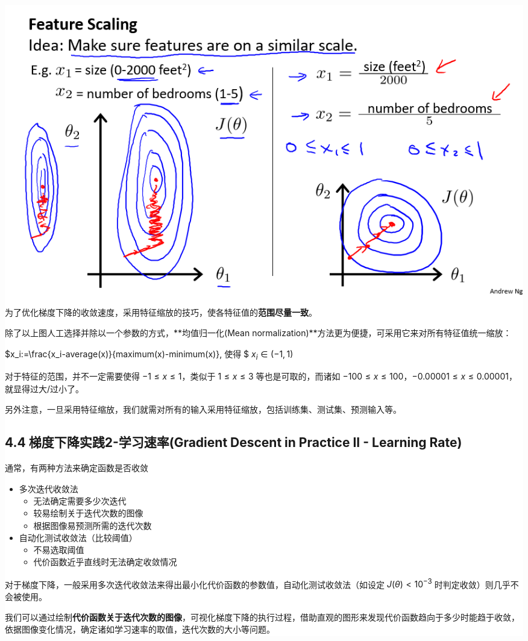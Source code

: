 ![](image/20180108_100751.png)



为了优化梯度下降的收敛速度，采用特征缩放的技巧，使各特征值的**范围尽量一致**。

除了以上图人工选择并除以一个参数的方式，**均值归一化(Mean normalization)**方法更为便捷，可采用它来对所有特征值统一缩放：

 $x_i:=\frac{x_i-average(x)}{maximum(x)-minimum(x)}, 使得 $ $x_i \in (-1,1)$

对于特征的范围，并不一定需要使得 $-1 \leqslant x \leqslant 1​$，类似于 $1\leqslant x \leqslant 3​$ 等也是可取的，而诸如 $-100 \leqslant x \leqslant 100 ​$，$-0.00001 \leqslant x \leqslant 0.00001​$，就显得过大/过小了。

另外注意，一旦采用特征缩放，我们就需对所有的输入采用特征缩放，包括训练集、测试集、预测输入等。

## 4.4 梯度下降实践2-学习速率(Gradient Descent in Practice II - Learning Rate)

通常，有两种方法来确定函数是否收敛

- 多次迭代收敛法
  - 无法确定需要多少次迭代
  - 较易绘制关于迭代次数的图像
  - 根据图像易预测所需的迭代次数
- 自动化测试收敛法（比较阈值）
  - 不易选取阈值
  - 代价函数近乎直线时无法确定收敛情况

对于梯度下降，一般采用多次迭代收敛法来得出最小化代价函数的参数值，自动化测试收敛法（如设定 $J\left(\theta\right) < {10}^{-3}$ 时判定收敛）则几乎不会被使用。

我们可以通过绘制**代价函数关于迭代次数的图像**，可视化梯度下降的执行过程，借助直观的图形来发现代价函数趋向于多少时能趋于收敛，依据图像变化情况，确定诸如学习速率的取值，迭代次数的大小等问题。
